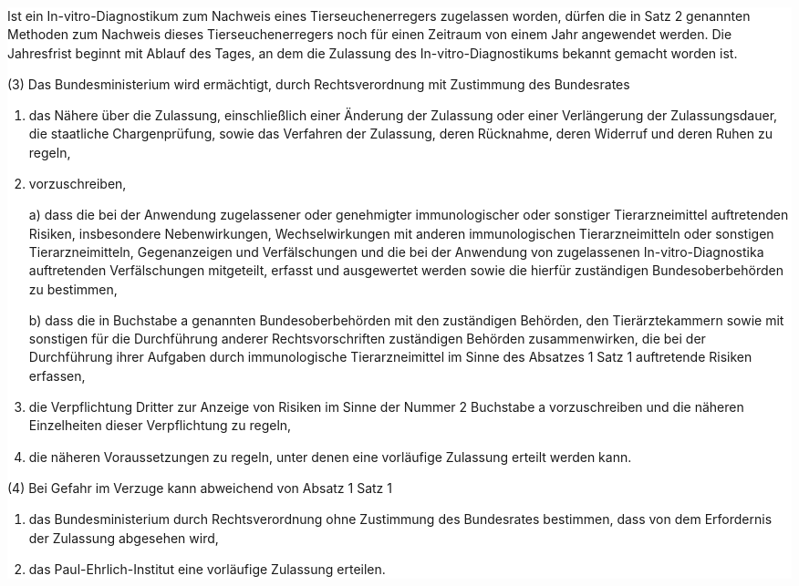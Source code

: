 


Ist ein In-vitro-Diagnostikum zum Nachweis eines Tierseuchenerregers
zugelassen worden, dürfen die in Satz 2 genannten Methoden zum
Nachweis dieses Tierseuchenerregers noch für einen Zeitraum von einem
Jahr angewendet werden. Die Jahresfrist beginnt mit Ablauf des Tages,
an dem die Zulassung des In-vitro-Diagnostikums bekannt gemacht worden
ist.

(3) Das Bundesministerium wird ermächtigt, durch Rechtsverordnung mit
Zustimmung des Bundesrates

1.  das Nähere über die Zulassung, einschließlich einer Änderung der
    Zulassung oder einer Verlängerung der Zulassungsdauer, die staatliche
    Chargenprüfung, sowie das Verfahren der Zulassung, deren Rücknahme,
    deren Widerruf und deren Ruhen zu regeln,


2.  vorzuschreiben,

    a)  dass die bei der Anwendung zugelassener oder genehmigter
        immunologischer oder sonstiger Tierarzneimittel auftretenden Risiken,
        insbesondere Nebenwirkungen, Wechselwirkungen mit anderen
        immunologischen Tierarzneimitteln oder sonstigen Tierarzneimitteln,
        Gegenanzeigen und Verfälschungen und die bei der Anwendung von
        zugelassenen In-vitro-Diagnostika auftretenden Verfälschungen
        mitgeteilt, erfasst und ausgewertet werden sowie die hierfür
        zuständigen Bundesoberbehörden zu bestimmen,


    b)  dass die in Buchstabe a genannten Bundesoberbehörden mit den
        zuständigen Behörden, den Tierärztekammern sowie mit sonstigen für die
        Durchführung anderer Rechtsvorschriften zuständigen Behörden
        zusammenwirken, die bei der Durchführung ihrer Aufgaben durch
        immunologische Tierarzneimittel im Sinne des Absatzes 1 Satz 1
        auftretende Risiken erfassen,





3.  die Verpflichtung Dritter zur Anzeige von Risiken im Sinne der Nummer
    2 Buchstabe a vorzuschreiben und die näheren Einzelheiten dieser
    Verpflichtung zu regeln,


4.  die näheren Voraussetzungen zu regeln, unter denen eine vorläufige
    Zulassung erteilt werden kann.




(4) Bei Gefahr im Verzuge kann abweichend von Absatz 1 Satz 1

1.  das Bundesministerium durch Rechtsverordnung ohne Zustimmung des
    Bundesrates bestimmen, dass von dem Erfordernis der Zulassung
    abgesehen wird,


2.  das Paul-Ehrlich-Institut eine vorläufige Zulassung erteilen.
